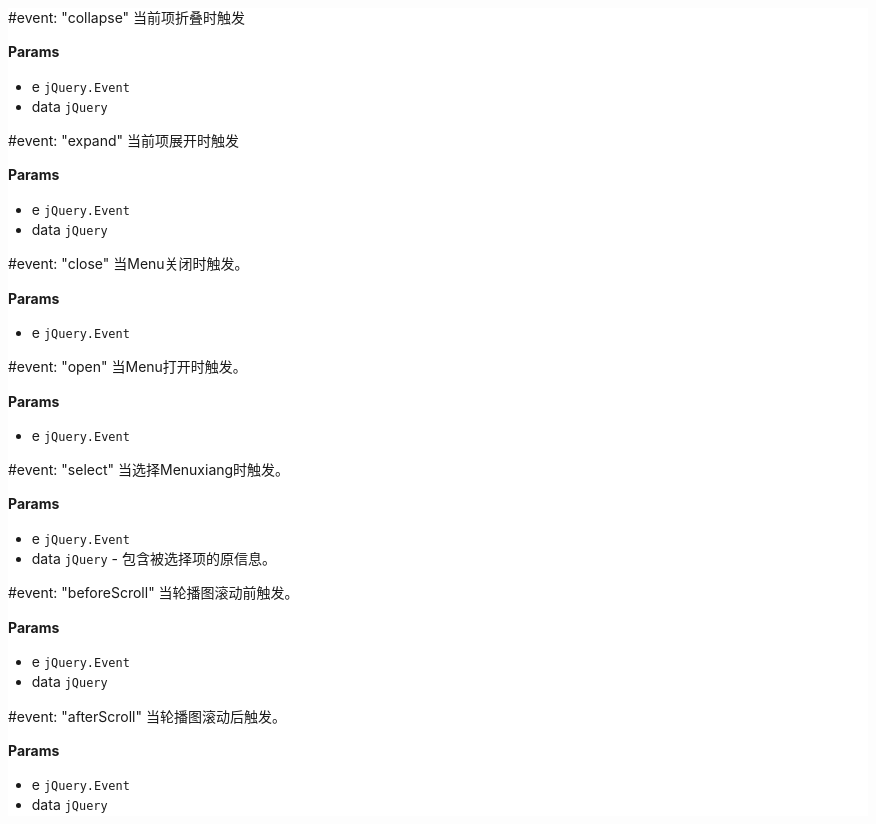 <a name="event_collapse"></a>
#event: "collapse"
当前项折叠时触发

**Params**

- e `jQuery.Event`  
- data `jQuery`  

<a name="event_expand"></a>
#event: "expand"
当前项展开时触发

**Params**

- e `jQuery.Event`  
- data `jQuery`  

<a name="event_close"></a>
#event: "close"
当Menu关闭时触发。

**Params**

- e `jQuery.Event`  

<a name="event_open"></a>
#event: "open"
当Menu打开时触发。

**Params**

- e `jQuery.Event`  

<a name="event_select"></a>
#event: "select"
当选择Menuxiang时触发。

**Params**

- e `jQuery.Event`  
- data `jQuery` - 包含被选择项的原信息。  

<a name="event_beforeScroll"></a>
#event: "beforeScroll"
当轮播图滚动前触发。

**Params**

- e `jQuery.Event`  
- data `jQuery`  

<a name="event_afterScroll"></a>
#event: "afterScroll"
当轮播图滚动后触发。

**Params**

- e `jQuery.Event`  
- data `jQuery`  
